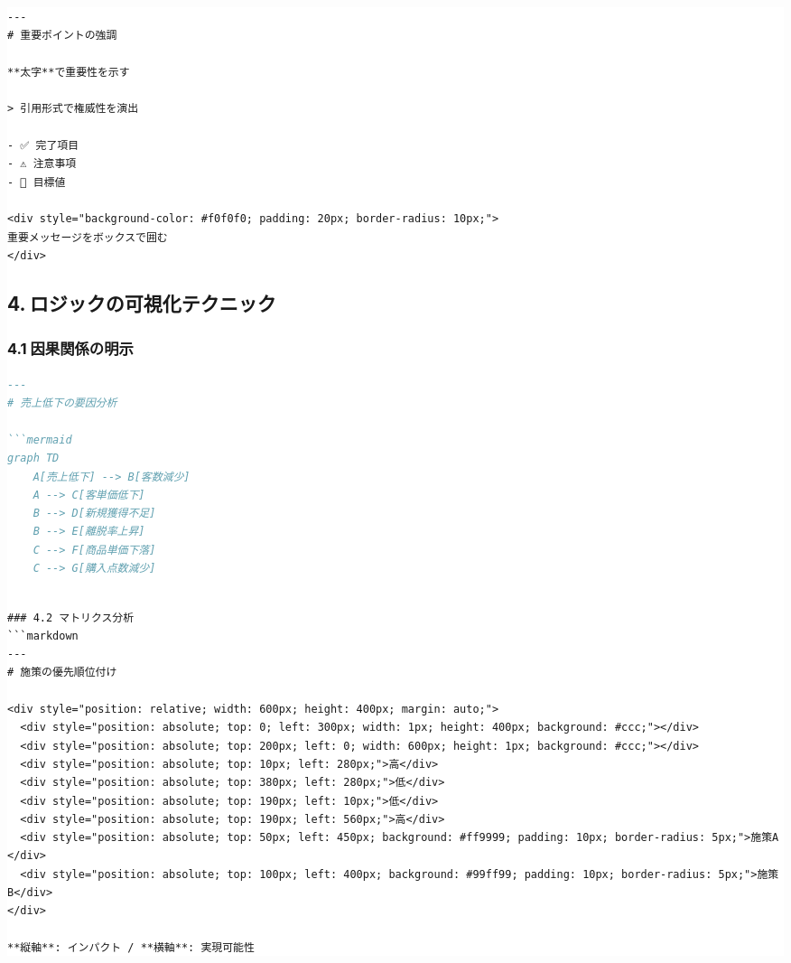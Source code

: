 ```
---
# 重要ポイントの強調

**太字**で重要性を示す

> 引用形式で権威性を演出

- ✅ 完了項目
- ⚠️ 注意事項
- 🎯 目標値

<div style="background-color: #f0f0f0; padding: 20px; border-radius: 10px;">
重要メッセージをボックスで囲む
</div>
```

## 4. ロジックの可視化テクニック

### 4.1 因果関係の明示
```markdown
---
# 売上低下の要因分析

```mermaid
graph TD
    A[売上低下] --> B[客数減少]
    A --> C[客単価低下]
    B --> D[新規獲得不足]
    B --> E[離脱率上昇]
    C --> F[商品単価下落]
    C --> G[購入点数減少]
```
```

### 4.2 マトリクス分析
```markdown
---
# 施策の優先順位付け

<div style="position: relative; width: 600px; height: 400px; margin: auto;">
  <div style="position: absolute; top: 0; left: 300px; width: 1px; height: 400px; background: #ccc;"></div>
  <div style="position: absolute; top: 200px; left: 0; width: 600px; height: 1px; background: #ccc;"></div>
  <div style="position: absolute; top: 10px; left: 280px;">高</div>
  <div style="position: absolute; top: 380px; left: 280px;">低</div>
  <div style="position: absolute; top: 190px; left: 10px;">低</div>
  <div style="position: absolute; top: 190px; left: 560px;">高</div>
  <div style="position: absolute; top: 50px; left: 450px; background: #ff9999; padding: 10px; border-radius: 5px;">施策A</div>
  <div style="position: absolute; top: 100px; left: 400px; background: #99ff99; padding: 10px; border-radius: 5px;">施策B</div>
</div>

**縦軸**: インパクト / **横軸**: 実現可能性
```
